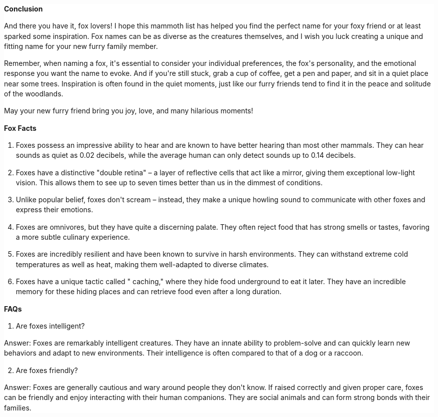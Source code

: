 <meta property="og:title" content="Fox Names: The Ultimate Guide for Naming Your Foxy Friend">

<meta property="og:description" content="Brainstorming for fox names but lacking in inspiration? This exhaustive guide will ignite your creativity with choices for female and male foxes, along with some wacky nicknames. Get ready to unleash your new fox identity!">

<meta property="og:image" content=" Fox Names: The Ultimate Guide for Naming Your Foxy Friend">

**Conclusion** 

And there you have it, fox lovers! I hope this mammoth list has helped you find the perfect name for your foxy friend or at least sparked some inspiration. Fox names can be as diverse as the creatures themselves, and I wish you luck creating a unique and fitting name for your new furry family member. 

Remember, when naming a fox, it's essential to consider your individual preferences, the fox's personality, and the emotional response you want the name to evoke. And if you're still stuck, grab a cup of coffee, get a pen and paper, and sit in a quiet place near some trees. Inspiration is often found in the quiet moments, just like our furry friends tend to find it in the peace and solitude of the woodlands. 

May your new furry friend bring you joy, love, and many hilarious moments! 

**Fox Facts** 

1. Foxes possess an impressive ability to hear and are known to have better hearing than most other mammals. They can hear sounds as quiet as 0.02 decibels, while the average human can only detect sounds up to 0.14 decibels. 

2. Foxes have a distinctive "double retina" – a layer of reflective cells that act like a mirror, giving them exceptional low-light vision. This allows them to see up to seven times better than us in the dimmest of conditions. 

3. Unlike popular belief, foxes don't scream – instead, they make a unique howling sound to communicate with other foxes and express their emotions. 

4. Foxes are omnivores, but they have quite a discerning palate. They often reject food that has strong smells or tastes, favoring a more subtle culinary experience. 

5. Foxes are incredibly resilient and have been known to survive in harsh environments. They can withstand extreme cold temperatures as well as heat, making them well-adapted to diverse climates. 

6. Foxes have a unique tactic called " caching," where they hide food underground to eat it later. They have an incredible memory for these hiding places and can retrieve food even after a long duration. 

**FAQs** 

1. Are foxes intelligent? 

Answer: Foxes are remarkably intelligent creatures. They have an innate ability to problem-solve and can quickly learn new behaviors and adapt to new environments. Their intelligence is often compared to that of a dog or a raccoon. 

2. Are foxes friendly? 

Answer: Foxes are generally cautious and wary around people they don't know. If raised correctly and given proper care, foxes can be friendly and enjoy interacting with their human companions. They are social animals and can form strong bonds with their families. 

